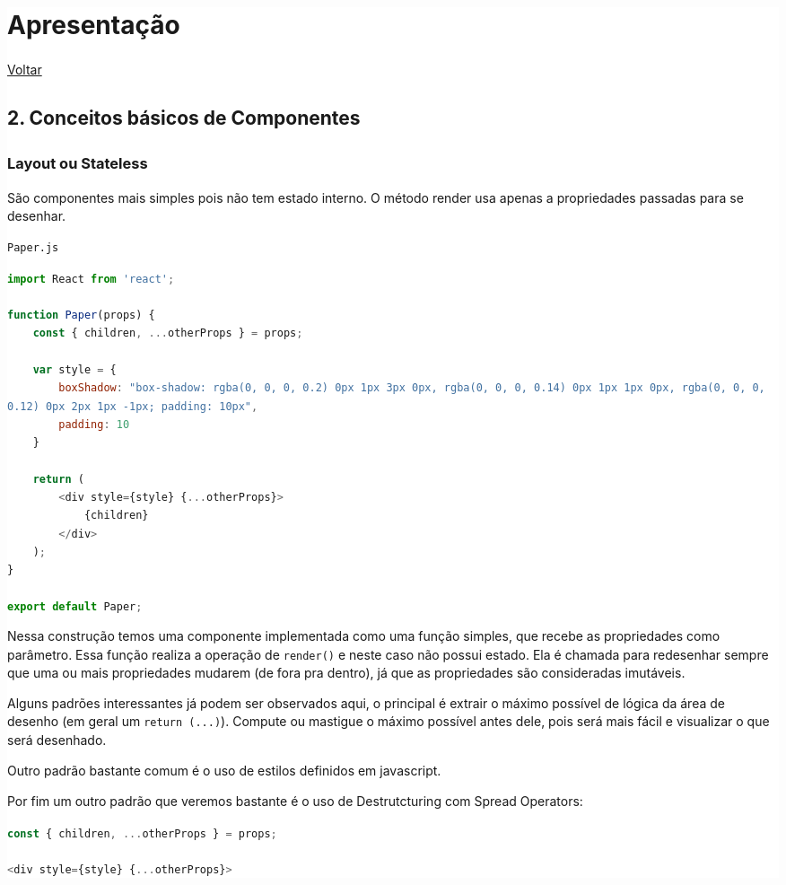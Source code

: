 # Apresentação

[Voltar](ETAPA1.md)

## 2. Conceitos básicos de Componentes

### Layout ou Stateless

São componentes mais simples pois não tem estado interno. O método render usa apenas a propriedades passadas para se desenhar.

`Paper.js`
~~~javascript
import React from 'react';

function Paper(props) {
    const { children, ...otherProps } = props;

    var style = {
        boxShadow: "box-shadow: rgba(0, 0, 0, 0.2) 0px 1px 3px 0px, rgba(0, 0, 0, 0.14) 0px 1px 1px 0px, rgba(0, 0, 0, 0.12) 0px 2px 1px -1px; padding: 10px",
        padding: 10
    }

    return (
        <div style={style} {...otherProps}>
            {children}
        </div>
    );
}

export default Paper;
~~~

Nessa construção temos uma componente implementada como uma função simples, que recebe as propriedades como parâmetro. Essa função realiza a operação de `render()` e neste caso não possui estado. Ela é chamada para redesenhar sempre que uma ou mais propriedades mudarem (de fora pra dentro), já que as propriedades são consideradas imutáveis.

Alguns padrões interessantes já podem ser observados aqui, o principal é extrair o máximo possível de lógica da área de desenho (em geral um `return (...)`). Compute ou mastigue o máximo possível antes dele, pois será mais fácil e visualizar o que será desenhado.

Outro padrão bastante comum é o uso de estilos definidos em javascript.

Por fim um outro padrão que veremos bastante é o uso de Destrutcturing com Spread Operators:

~~~javascript
const { children, ...otherProps } = props;

<div style={style} {...otherProps}>
~~~

